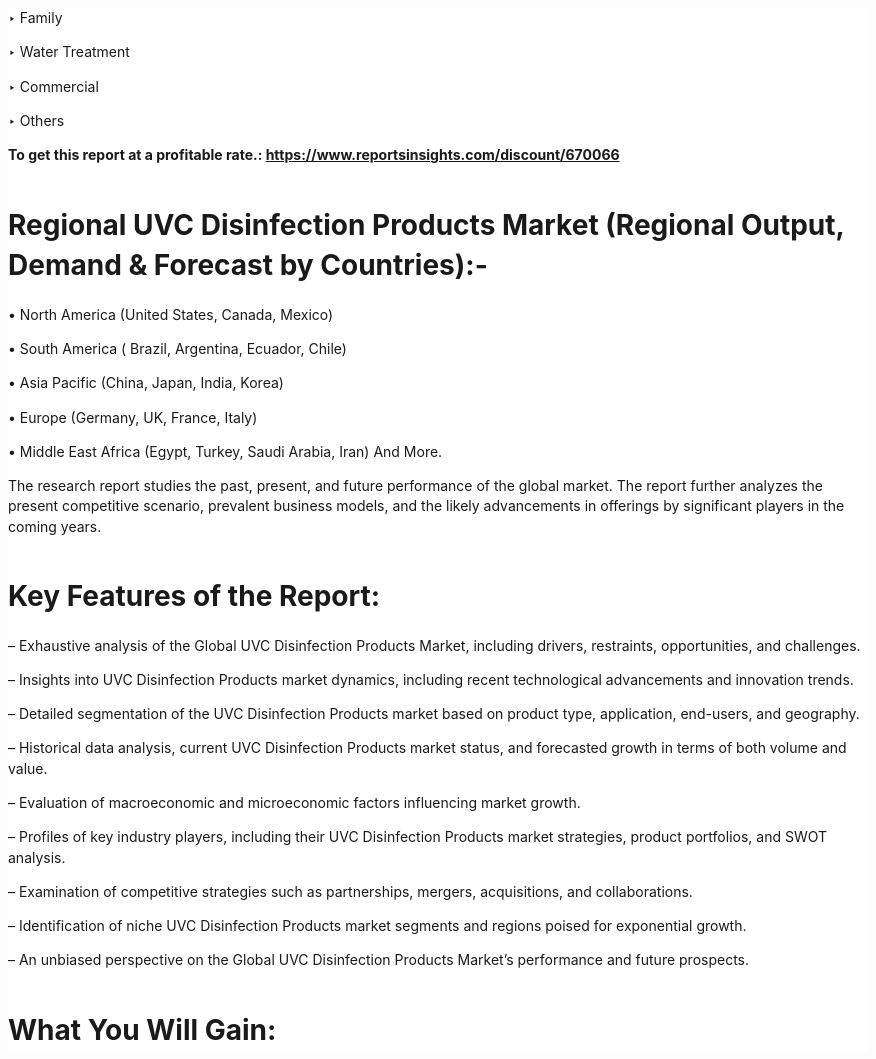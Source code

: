 ‣ Family

‣ Water Treatment

‣ Commercial

‣ Others

<strong>To get this report at a profitable rate.: <a href=https://www.reportsinsights.com/discount/670066>https://www.reportsinsights.com/discount/670066</a></strong>

# <strong>Regional UVC Disinfection Products Market (Regional Output, Demand &amp; Forecast by Countries):-</strong>

• North America (United States, Canada, Mexico)

• South America ( Brazil, Argentina, Ecuador, Chile)

• Asia Pacific (China, Japan, India, Korea)

• Europe (Germany, UK, France, Italy)

• Middle East Africa (Egypt, Turkey, Saudi Arabia, Iran) And More.

The research report studies the past, present, and future performance of the global market. The report further analyzes the present competitive scenario, prevalent business models, and the likely advancements in offerings by significant players in the coming years.

# <strong>Key Features of the Report:</strong>

– Exhaustive analysis of the Global UVC Disinfection Products Market, including drivers, restraints, opportunities, and challenges.

– Insights into UVC Disinfection Products market dynamics, including recent technological advancements and innovation trends.

– Detailed segmentation of the UVC Disinfection Products market based on product type, application, end-users, and geography.

– Historical data analysis, current UVC Disinfection Products market status, and forecasted growth in terms of both volume and value.

– Evaluation of macroeconomic and microeconomic factors influencing market growth.

– Profiles of key industry players, including their UVC Disinfection Products market strategies, product portfolios, and SWOT analysis.

– Examination of competitive strategies such as partnerships, mergers, acquisitions, and collaborations.

– Identification of niche UVC Disinfection Products market segments and regions poised for exponential growth.

– An unbiased perspective on the Global UVC Disinfection Products Market’s performance and future prospects.

# <strong>What You Will Gain:</strong>
